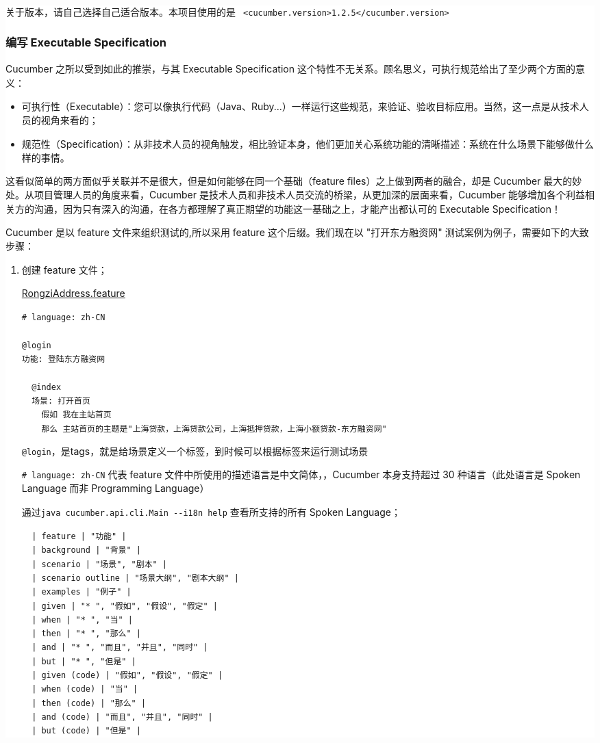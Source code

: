 关于版本，请自己选择自己适合版本。本项目使用的是 ` <cucumber.version>1.2.5</cucumber.version>`

### 编写 Executable Specification

Cucumber 之所以受到如此的推崇，与其 Executable Specification 这个特性不无关系。顾名思义，可执行规范给出了至少两个方面的意义：

*   可执行性（Executable）：您可以像执行代码（Java、Ruby...）一样运行这些规范，来验证、验收目标应用。当然，这一点是从技术人员的视角来看的；

*   规范性（Specification）：从非技术人员的视角触发，相比验证本身，他们更加关心系统功能的清晰描述：系统在什么场景下能够做什么样的事情。

这看似简单的两方面似乎关联并不是很大，但是如何能够在同一个基础（feature files）之上做到两者的融合，却是 Cucumber 最大的妙处。从项目管理人员的角度来看，Cucumber 是技术人员和非技术人员交流的桥梁，从更加深的层面来看，Cucumber 能够增加各个利益相关方的沟通，因为只有深入的沟通，在各方都理解了真正期望的功能这一基础之上，才能产出都认可的 Executable Specification！

Cucumber 是以 feature 文件来组织测试的,所以采用 feature 这个后缀。我们现在以 "打开东方融资网" 测试案例为例子，需要如下的大致步骤：

1.  创建 feature 文件；

    [RongziAddress.feature](src/test/resources/features/RongziAddress.feature)

        # language: zh-CN
        
        @login
        功能: 登陆东方融资网
        
          @index
          场景: 打开首页
            假如 我在主站首页
            那么 主站首页的主题是"上海贷款，上海贷款公司，上海抵押贷款，上海小额贷款-东方融资网"
            
    `@login`，是tags，就是给场景定义一个标签，到时候可以根据标签来运行测试场景
       
    `# language: zh-CN` 代表 feature 文件中所使用的描述语言是中文简体，，Cucumber 本身支持超过 30 种语言（此处语言是 Spoken Language 而非 Programming Language）
                                                    
    通过`java cucumber.api.cli.Main --i18n help` 查看所支持的所有 Spoken Language；
         
         
          | feature | "功能" |
          | background | "背景" |
          | scenario | "场景", "剧本" |
          | scenario outline | "场景大纲", "剧本大纲" |
          | examples | "例子" |
          | given | "* ", "假如", "假设", "假定" |
          | when | "* ", "当" |
          | then | "* ", "那么" |
          | and | "* ", "而且", "并且", "同时" |
          | but | "* ", "但是" |
          | given (code) | "假如", "假设", "假定" |
          | when (code) | "当" |
          | then (code) | "那么" |
          | and (code) | "而且", "并且", "同时" |
          | but (code) | "但是" |
       